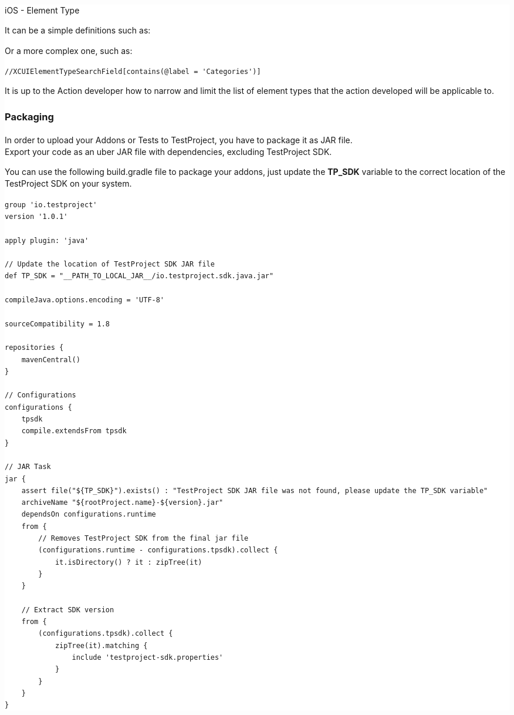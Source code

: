 iOS - Element Type

It can be a simple definitions such as:

Or a more complex one, such as:

```text
//XCUIElementTypeSearchField[contains(@label = 'Categories')]
```

It is up to the Action developer how to narrow and limit the list of element types that the action developed will be applicable to.

### Packaging

In order to upload your Addons or Tests to TestProject, you have to package it as JAR file.  
 Export your code as an uber JAR file with dependencies, excluding TestProject SDK.

You can use the following build.gradle file to package your addons, just update the **TP\_SDK** variable to the correct location of the TestProject SDK on your system.

```text
group 'io.testproject'
version '1.0.1'

apply plugin: 'java'

// Update the location of TestProject SDK JAR file
def TP_SDK = "__PATH_TO_LOCAL_JAR__/io.testproject.sdk.java.jar"

compileJava.options.encoding = 'UTF-8'

sourceCompatibility = 1.8

repositories {
    mavenCentral()
}

// Configurations
configurations {
    tpsdk
    compile.extendsFrom tpsdk
}

// JAR Task
jar {
    assert file("${TP_SDK}").exists() : "TestProject SDK JAR file was not found, please update the TP_SDK variable"
    archiveName "${rootProject.name}-${version}.jar"
    dependsOn configurations.runtime
    from {
        // Removes TestProject SDK from the final jar file
        (configurations.runtime - configurations.tpsdk).collect {
            it.isDirectory() ? it : zipTree(it)
        }
    }

    // Extract SDK version
    from {
        (configurations.tpsdk).collect {
            zipTree(it).matching {
                include 'testproject-sdk.properties'
            }
        }
    }
}

```